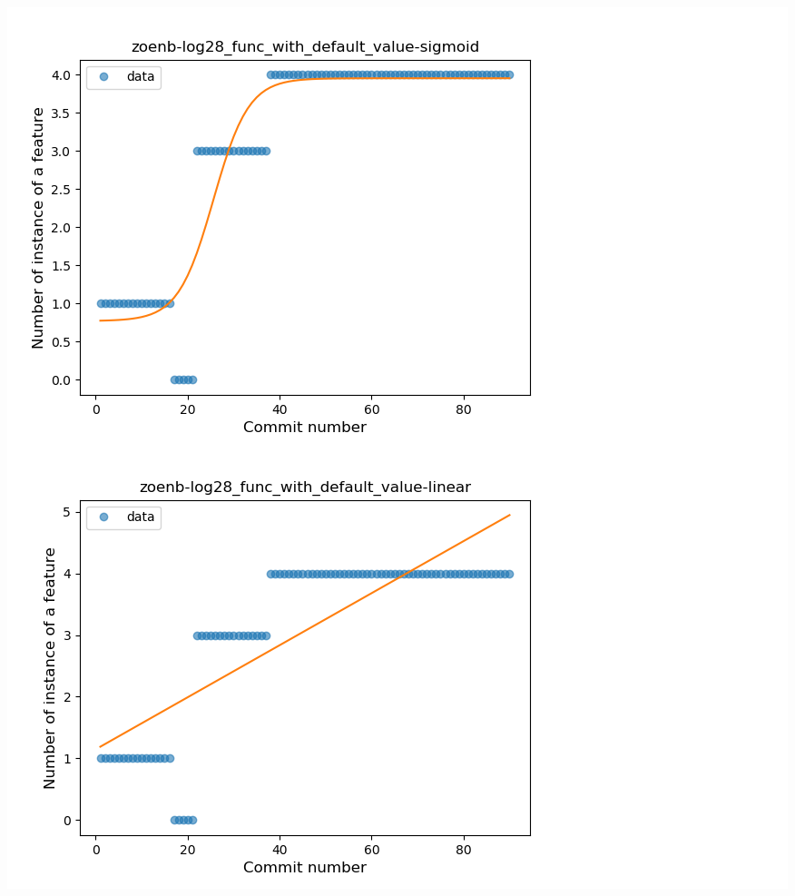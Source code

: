 ![zoenb-log28 T7](../plots/zoenb-log28_func_with_default_value_T7.png)
![zoenb-log28 T1](../plots/zoenb-log28_func_with_default_value_T1.png)